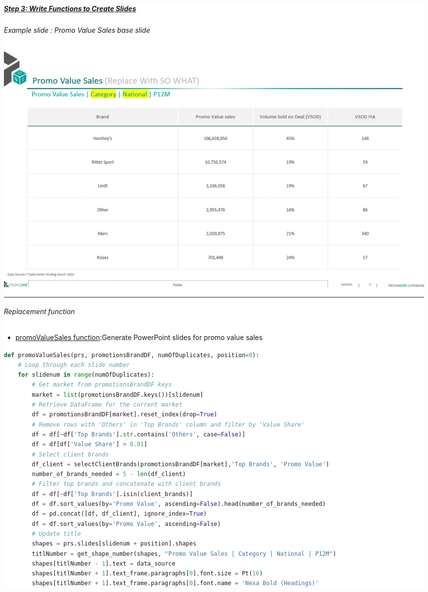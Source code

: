
##### [Step 3: Write Functions to Create Slides](https://github.com/khaledSeifEleslam/Slide-Automate/blob/main/Promotion%20Slide%20Duplicate/Promotion%20Duplicate.ipynb)

###### Example slide : Promo Value Sales base slide

![1732186804799](image/Slidesdocumantion/1732186804799.png)

---

###### Replacement function

- [promoValueSales function]():Generate PowerPoint slides for promo value sales

```python
def promoValueSales(prs, promotionsBrandDF, numOfDuplicates, position=0):
    # Loop through each slide number
    for slidenum in range(numOfDuplicates):
        # Get market from promotionsBrandDF keys
        market = list(promotionsBrandDF.keys())[slidenum]
        # Retrieve DataFrame for the current market
        df = promotionsBrandDF[market].reset_index(drop=True)
        # Remove rows with 'Others' in 'Top Brands' column and filter by 'Value Share'
        df = df[~df['Top Brands'].str.contains('Others', case=False)]
        df = df[df['Value Share'] > 0.01]
        # Select client brands
        df_client = selectClientBrands(promotionsBrandDF[market],'Top Brands', 'Promo Value')
        number_of_brands_needed = 5 - len(df_client)
        # Filter top brands and concatenate with client brands
        df = df[~df['Top Brands'].isin(client_brands)]
        df = df.sort_values(by='Promo Value', ascending=False).head(number_of_brands_needed)
        df = pd.concat([df, df_client], ignore_index=True)
        df = df.sort_values(by='Promo Value', ascending=False)
        # Update title
        shapes = prs.slides[slidenum + position].shapes
        titlNumber = get_shape_number(shapes, "Promo Value Sales | Category | National | P12M")
        shapes[titlNumber - 1].text = data_source
        shapes[titlNumber + 1].text_frame.paragraphs[0].font.size = Pt(16)
        shapes[titlNumber + 1].text_frame.paragraphs[0].font.name = 'Nexa Bold (Headings)'
```